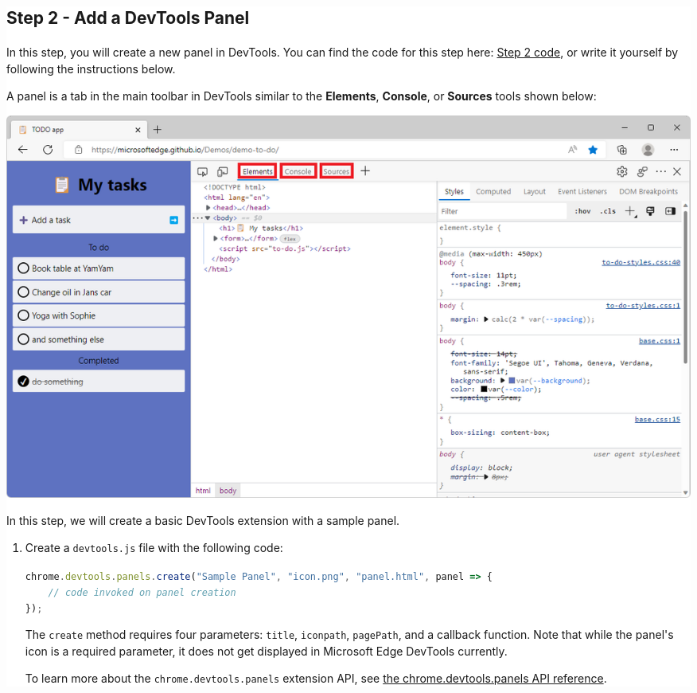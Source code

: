 

## Step 2 - Add a DevTools Panel

In this step, you will create a new panel in DevTools. You can find the code for this step here: [Step 2 code](https://github.com/MicrosoftEdge/Demos/tree/main/devtools-extension/sample%202), or write it yourself by following the instructions below.

A panel is a tab in the main toolbar in DevTools similar to the **Elements**, **Console**, or **Sources** tools shown below:

![DevTools panels and sidebars](./devtools-extensions-images/devtools-main-toolbar-tabs.png)

In this step, we will create a basic DevTools extension with a sample panel.

1. Create a `devtools.js` file with the following code:

    ```javascript
    chrome.devtools.panels.create("Sample Panel", "icon.png", "panel.html", panel => {
        // code invoked on panel creation
    });
    ```

    The `create` method requires four parameters: `title`, `iconpath`, `pagePath`, and a callback function. Note that while the panel's icon is a required parameter, it does not get displayed in Microsoft Edge DevTools currently.

    To learn more about the `chrome.devtools.panels` extension API, see [the chrome.devtools.panels API reference](https://developer.chrome.com/docs/extensions/reference/devtools_panels/).
